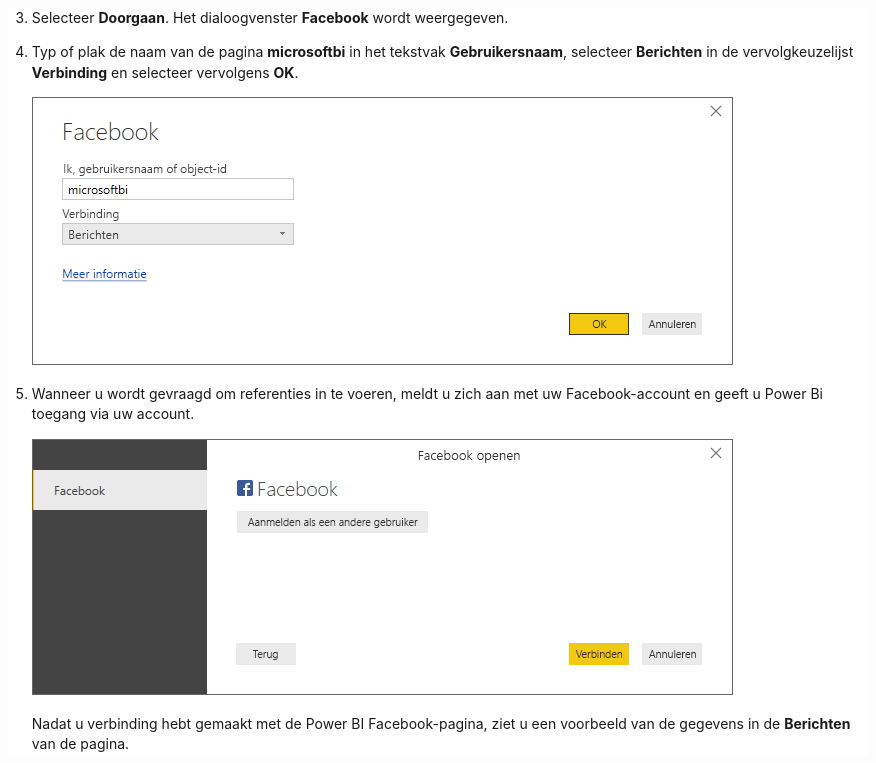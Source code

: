 3. Selecteer **Doorgaan**. Het dialoogvenster **Facebook** wordt weergegeven.
   
4. Typ of plak de naam van de pagina **microsoftbi** in het tekstvak **Gebruikersnaam**, selecteer **Berichten** in de vervolgkeuzelijst **Verbinding** en selecteer vervolgens **OK**.
   
   ![Verbinden](media/desktop-tutorial-facebook-analytics/2.png)
   
5. Wanneer u wordt gevraagd om referenties in te voeren, meldt u zich aan met uw Facebook-account en geeft u Power Bi toegang via uw account.
   
   ![Referenties](media/desktop-tutorial-facebook-analytics/facebookcredentials.png)

   Nadat u verbinding hebt gemaakt met de Power BI Facebook-pagina, ziet u een voorbeeld van de gegevens in de **Berichten** van de pagina. 
   